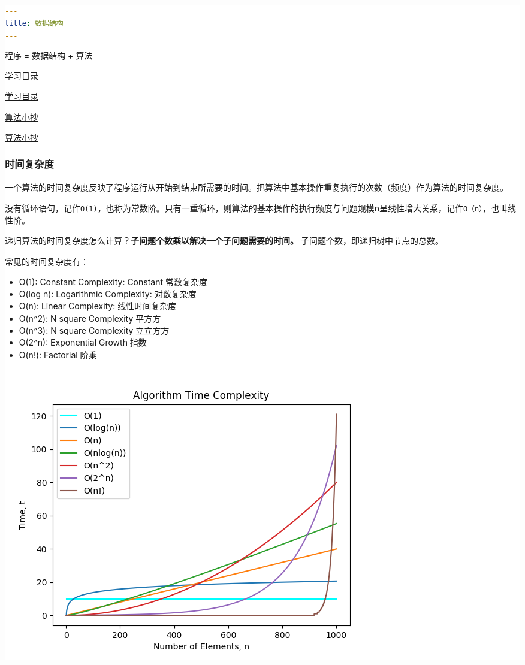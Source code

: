 ```yaml
---
title: 数据结构
---
```


程序 = 数据结构 + 算法

[学习目录](https://juejin.cn/post/6844903919722692621)

[学习目录](https://github.com/sisterAn/JavaScript-Algorithms)

[算法小抄](https://labuladong.gitbook.io/algo/)

[算法小抄](https://mp.weixin.qq.com/s?__biz=MzAxODQxMDM0Mw==&mid=100000768&idx=1&sn=86d496e4a1e65c72cddca36977c61eb4&chksm=1bd7fa082ca0731ed85848513bc8d983f2b1f51f40c159d33c249aaa7de9687dfa17a6662fae&mpshare=1&scene=23&srcid=0121uSqibym3NutRzJZlKCeV&sharer_sharetime=1611239435527&sharer_shareid=1958dfa2b35b63c7a7463d11712f39df#rd)


### 时间复杂度

一个算法的时间复杂度反映了程序运行从开始到结束所需要的时间。把算法中基本操作重复执行的次数（频度）作为算法的时间复杂度。

没有循环语句，记作`O(1)`，也称为常数阶。只有一重循环，则算法的基本操作的执行频度与问题规模n呈线性增大关系，记作`O（n）`，也叫线性阶。

递归算法的时间复杂度怎么计算？**子问题个数乘以解决一个子问题需要的时间。** 子问题个数，即递归树中节点的总数。

常见的时间复杂度有：

 - O(1): Constant Complexity: Constant 常数复杂度
 - O(log n): Logarithmic Complexity: 对数复杂度
 - O(n): Linear Complexity: 线性时间复杂度
 - O(n^2): N square Complexity 平⽅方
 - O(n^3): N square Complexity ⽴立⽅方
 - O(2^n): Exponential Growth 指数
 - O(n!): Factorial 阶乘
 
  ![An image](./image/time_complete.png)
  